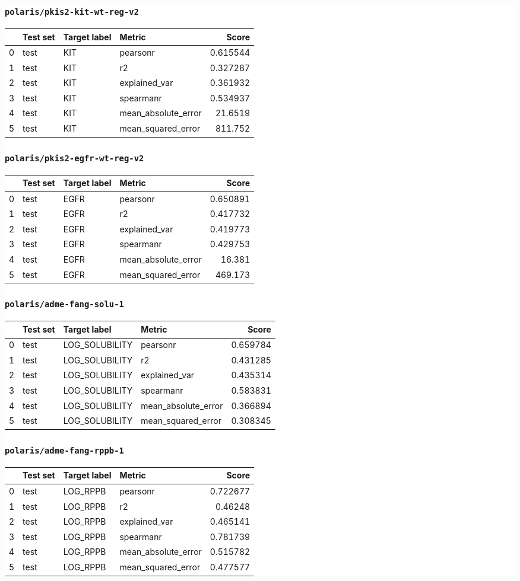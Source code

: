 
### `polaris/pkis2-kit-wt-reg-v2`

|    | Test set   | Target label   | Metric              |      Score |
|---:|:-----------|:---------------|:--------------------|-----------:|
|  0 | test       | KIT            | pearsonr            |   0.615544 |
|  1 | test       | KIT            | r2                  |   0.327287 |
|  2 | test       | KIT            | explained_var       |   0.361932 |
|  3 | test       | KIT            | spearmanr           |   0.534937 |
|  4 | test       | KIT            | mean_absolute_error |  21.6519   |
|  5 | test       | KIT            | mean_squared_error  | 811.752    |


### `polaris/pkis2-egfr-wt-reg-v2`

|    | Test set   | Target label   | Metric              |      Score |
|---:|:-----------|:---------------|:--------------------|-----------:|
|  0 | test       | EGFR           | pearsonr            |   0.650891 |
|  1 | test       | EGFR           | r2                  |   0.417732 |
|  2 | test       | EGFR           | explained_var       |   0.419773 |
|  3 | test       | EGFR           | spearmanr           |   0.429753 |
|  4 | test       | EGFR           | mean_absolute_error |  16.381    |
|  5 | test       | EGFR           | mean_squared_error  | 469.173    |


### `polaris/adme-fang-solu-1`

|    | Test set   | Target label   | Metric              |    Score |
|---:|:-----------|:---------------|:--------------------|---------:|
|  0 | test       | LOG_SOLUBILITY | pearsonr            | 0.659784 |
|  1 | test       | LOG_SOLUBILITY | r2                  | 0.431285 |
|  2 | test       | LOG_SOLUBILITY | explained_var       | 0.435314 |
|  3 | test       | LOG_SOLUBILITY | spearmanr           | 0.583831 |
|  4 | test       | LOG_SOLUBILITY | mean_absolute_error | 0.366894 |
|  5 | test       | LOG_SOLUBILITY | mean_squared_error  | 0.308345 |


### `polaris/adme-fang-rppb-1`

|    | Test set   | Target label   | Metric              |    Score |
|---:|:-----------|:---------------|:--------------------|---------:|
|  0 | test       | LOG_RPPB       | pearsonr            | 0.722677 |
|  1 | test       | LOG_RPPB       | r2                  | 0.46248  |
|  2 | test       | LOG_RPPB       | explained_var       | 0.465141 |
|  3 | test       | LOG_RPPB       | spearmanr           | 0.781739 |
|  4 | test       | LOG_RPPB       | mean_absolute_error | 0.515782 |
|  5 | test       | LOG_RPPB       | mean_squared_error  | 0.477577 |
